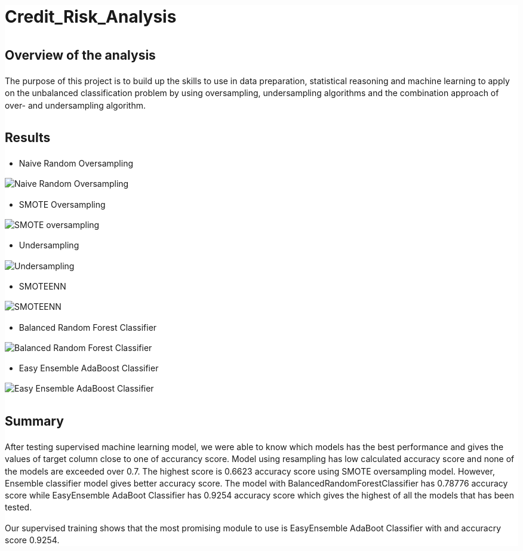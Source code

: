 # Credit_Risk_Analysis
## Overview of the analysis 
The purpose of this project is to build up the skills to use in data preparation, statistical reasoning and machine learning to apply on the unbalanced classification problem by using oversampling, undersampling algorithms and the combination approach of over- and undersampling algorithm. 

## Results

- Naive Random Oversampling
<img width="751" alt="Naive Random Oversampling" src="https://user-images.githubusercontent.com/92502292/155835036-91c752a8-1c6c-41d6-a616-a524af291d6a.PNG">

- SMOTE Oversampling
<img width="709" alt="SMOTE oversampling" src="https://user-images.githubusercontent.com/92502292/155835068-5c0c61e7-39b6-47ad-950d-e1f37872ef4a.PNG">

- Undersampling 
<img width="743" alt="Undersampling" src="https://user-images.githubusercontent.com/92502292/155835097-f505a94d-eed5-412e-97ec-944931ff4b8c.PNG">

- SMOTEENN
<img width="743" alt="SMOTEENN" src="https://user-images.githubusercontent.com/92502292/155835112-784a1869-210b-4440-8548-91e64da71905.PNG">

- Balanced Random Forest Classifier 
<img width="889" alt="Balanced Random Forest Classifier" src="https://user-images.githubusercontent.com/92502292/155835127-de377f74-75d8-4309-a41b-285d403ae30e.PNG">

- Easy Ensemble AdaBoost Classifier
<img width="783" alt="Easy Ensemble AdaBoost Classifier" src="https://user-images.githubusercontent.com/92502292/155835143-6c2f6505-ca1a-4ca9-a835-910b07061d5d.PNG">

## Summary 
After testing supervised machine learning model, we were able to know which models has the best performance and gives the values of target column close to one of accurancy score. Model using resampling has low calculated accuracy score and none of the models are exceeded over 0.7. The highest score is 0.6623 accuracy score using SMOTE oversampling model. However, Ensemble classifier model gives better accuracy score. The model with BalancedRandomForestClassifier has 0.78776 accuracy score while EasyEnsemble AdaBoot Classifier has 0.9254 accuracy score which gives the highest of all the models that has been tested. 

Our supervised training shows that the most promising module to use is EasyEnsemble AdaBoot Classifier with and accuracry score 0.9254.  